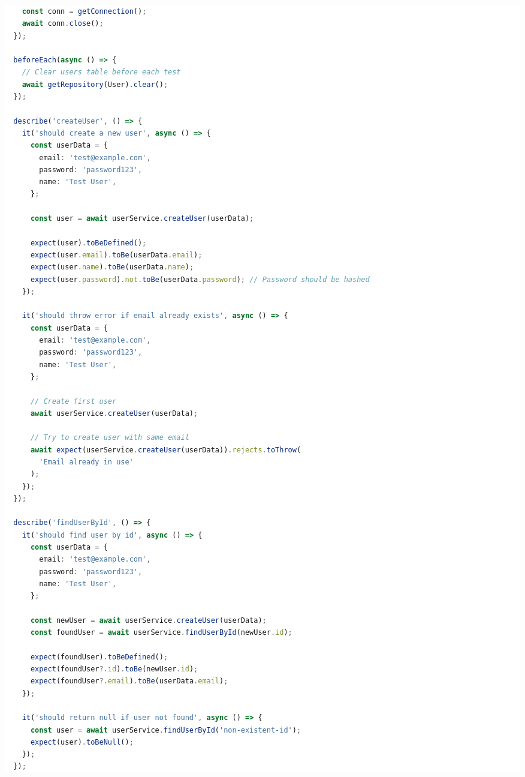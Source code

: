 ```typescript
    const conn = getConnection();
    await conn.close();
  });
  
  beforeEach(async () => {
    // Clear users table before each test
    await getRepository(User).clear();
  });
  
  describe('createUser', () => {
    it('should create a new user', async () => {
      const userData = {
        email: 'test@example.com',
        password: 'password123',
        name: 'Test User',
      };
      
      const user = await userService.createUser(userData);
      
      expect(user).toBeDefined();
      expect(user.email).toBe(userData.email);
      expect(user.name).toBe(userData.name);
      expect(user.password).not.toBe(userData.password); // Password should be hashed
    });
    
    it('should throw error if email already exists', async () => {
      const userData = {
        email: 'test@example.com',
        password: 'password123',
        name: 'Test User',
      };
      
      // Create first user
      await userService.createUser(userData);
      
      // Try to create user with same email
      await expect(userService.createUser(userData)).rejects.toThrow(
        'Email already in use'
      );
    });
  });
  
  describe('findUserById', () => {
    it('should find user by id', async () => {
      const userData = {
        email: 'test@example.com',
        password: 'password123',
        name: 'Test User',
      };
      
      const newUser = await userService.createUser(userData);
      const foundUser = await userService.findUserById(newUser.id);
      
      expect(foundUser).toBeDefined();
      expect(foundUser?.id).toBe(newUser.id);
      expect(foundUser?.email).toBe(userData.email);
    });
    
    it('should return null if user not found', async () => {
      const user = await userService.findUserById('non-existent-id');
      expect(user).toBeNull();
    });
  });
```